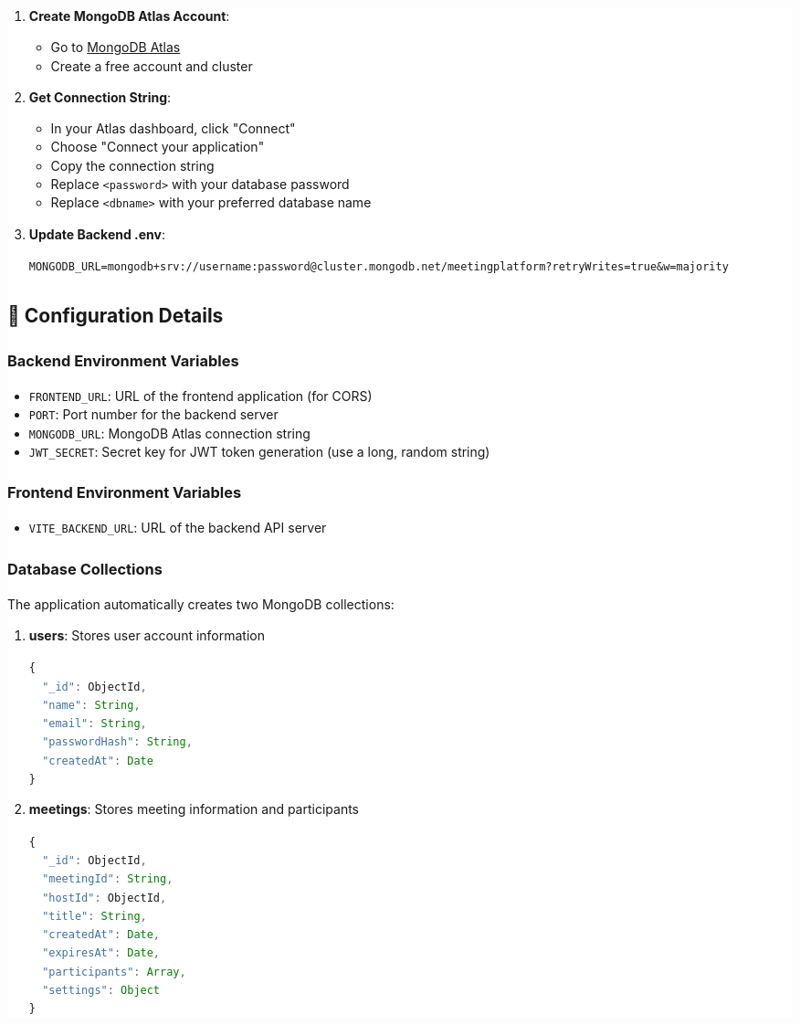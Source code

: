 1. **Create MongoDB Atlas Account**:
   - Go to [MongoDB Atlas](https://cloud.mongodb.com/)
   - Create a free account and cluster

2. **Get Connection String**:
   - In your Atlas dashboard, click "Connect"
   - Choose "Connect your application"
   - Copy the connection string
   - Replace `<password>` with your database password
   - Replace `<dbname>` with your preferred database name

3. **Update Backend .env**:
   ```env
   MONGODB_URL=mongodb+srv://username:password@cluster.mongodb.net/meetingplatform?retryWrites=true&w=majority
   ```

## 🔧 Configuration Details

### Backend Environment Variables
- `FRONTEND_URL`: URL of the frontend application (for CORS)
- `PORT`: Port number for the backend server
- `MONGODB_URL`: MongoDB Atlas connection string
- `JWT_SECRET`: Secret key for JWT token generation (use a long, random string)

### Frontend Environment Variables
- `VITE_BACKEND_URL`: URL of the backend API server

### Database Collections
The application automatically creates two MongoDB collections:

1. **users**: Stores user account information
   ```javascript
   {
     "_id": ObjectId,
     "name": String,
     "email": String,
     "passwordHash": String,
     "createdAt": Date
   }
   ```

2. **meetings**: Stores meeting information and participants
   ```javascript
   {
     "_id": ObjectId,
     "meetingId": String,
     "hostId": ObjectId,
     "title": String,
     "createdAt": Date,
     "expiresAt": Date,
     "participants": Array,
     "settings": Object
   }
   ```
